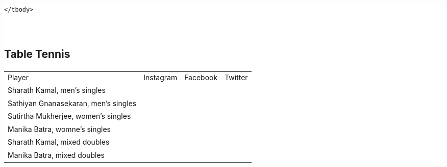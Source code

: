 	</tbody>
</table>

<p>&nbsp;</p>

<h2><strong>Table Tennis</strong></h2>

<table border="0" cellpadding="1" cellspacing="1" style="width:500px">
	<tbody>
		<tr>
			<td>Player</td>
			<td>Instagram</td>
			<td>Facebook</td>
			<td>Twitter</td>
		</tr>
		<tr>
			<td>Sharath Kamal, men&rsquo;s singles</td>
			<td>&nbsp;</td>
			<td>&nbsp;</td>
			<td>&nbsp;</td>
		</tr>
		<tr>
			<td>Sathiyan Gnanasekaran, men&rsquo;s singles</td>
			<td>&nbsp;</td>
			<td>&nbsp;</td>
			<td>&nbsp;</td>
		</tr>
		<tr>
			<td>Sutirtha Mukherjee, women&rsquo;s singles</td>
			<td>&nbsp;</td>
			<td>&nbsp;</td>
			<td>&nbsp;</td>
		</tr>
		<tr>
			<td>Manika Batra, womne&rsquo;s singles</td>
			<td>&nbsp;</td>
			<td>&nbsp;</td>
			<td>&nbsp;</td>
		</tr>
		<tr>
			<td>Sharath Kamal,&nbsp;mixed doubles</td>
			<td>&nbsp;</td>
			<td>&nbsp;</td>
			<td>&nbsp;</td>
		</tr>
		<tr>
			<td>Manika Batra,&nbsp;mixed doubles</td>
			<td>&nbsp;</td>
			<td>&nbsp;</td>
			<td>&nbsp;</td>
		</tr>
	</tbody>
</table>
